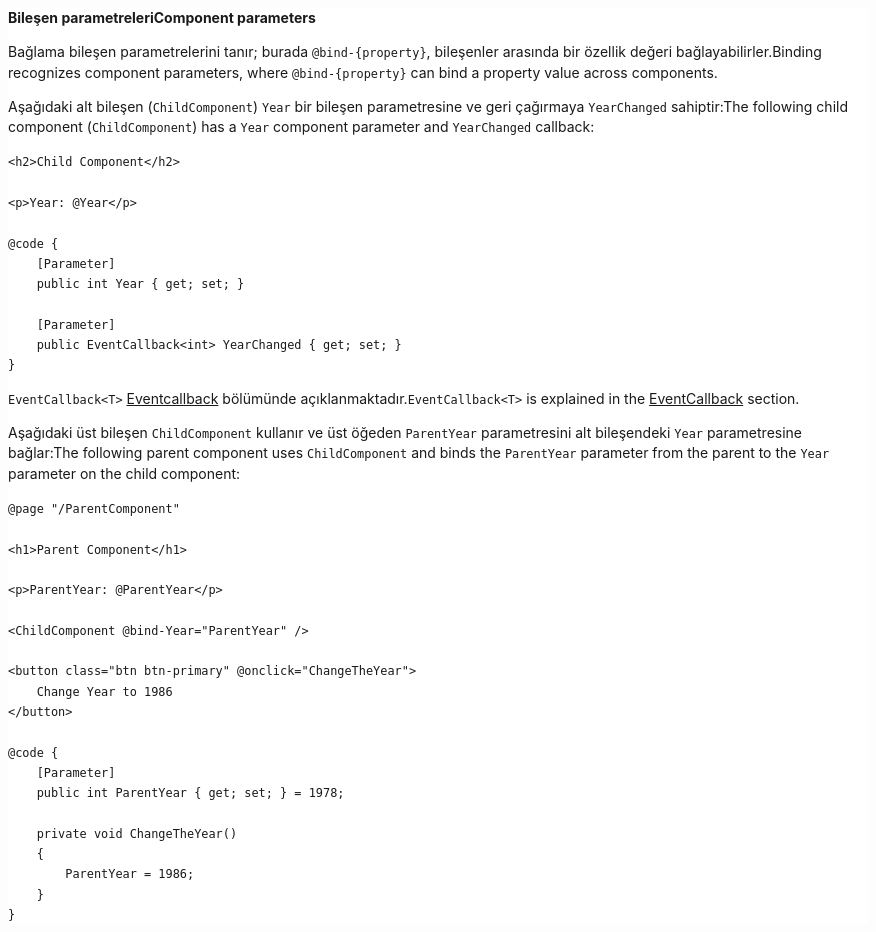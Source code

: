 <span data-ttu-id="75e81-287">**Bileşen parametreleri**</span><span class="sxs-lookup"><span data-stu-id="75e81-287">**Component parameters**</span></span>

<span data-ttu-id="75e81-288">Bağlama bileşen parametrelerini tanır; burada `@bind-{property}`, bileşenler arasında bir özellik değeri bağlayabilirler.</span><span class="sxs-lookup"><span data-stu-id="75e81-288">Binding recognizes component parameters, where `@bind-{property}` can bind a property value across components.</span></span>

<span data-ttu-id="75e81-289">Aşağıdaki alt bileşen (`ChildComponent`) `Year` bir bileşen parametresine ve geri çağırmaya `YearChanged` sahiptir:</span><span class="sxs-lookup"><span data-stu-id="75e81-289">The following child component (`ChildComponent`) has a `Year` component parameter and `YearChanged` callback:</span></span>

```razor
<h2>Child Component</h2>

<p>Year: @Year</p>

@code {
    [Parameter]
    public int Year { get; set; }

    [Parameter]
    public EventCallback<int> YearChanged { get; set; }
}
```

<span data-ttu-id="75e81-290">`EventCallback<T>` [Eventcallback](#eventcallback) bölümünde açıklanmaktadır.</span><span class="sxs-lookup"><span data-stu-id="75e81-290">`EventCallback<T>` is explained in the [EventCallback](#eventcallback) section.</span></span>

<span data-ttu-id="75e81-291">Aşağıdaki üst bileşen `ChildComponent` kullanır ve üst öğeden `ParentYear` parametresini alt bileşendeki `Year` parametresine bağlar:</span><span class="sxs-lookup"><span data-stu-id="75e81-291">The following parent component uses `ChildComponent` and binds the `ParentYear` parameter from the parent to the `Year` parameter on the child component:</span></span>

```razor
@page "/ParentComponent"

<h1>Parent Component</h1>

<p>ParentYear: @ParentYear</p>

<ChildComponent @bind-Year="ParentYear" />

<button class="btn btn-primary" @onclick="ChangeTheYear">
    Change Year to 1986
</button>

@code {
    [Parameter]
    public int ParentYear { get; set; } = 1978;

    private void ChangeTheYear()
    {
        ParentYear = 1986;
    }
}
```
